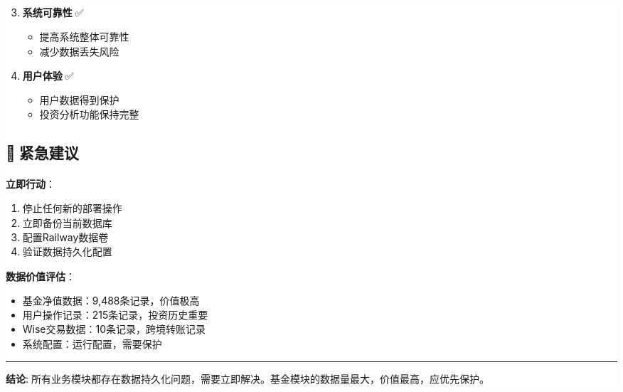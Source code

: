 3. **系统可靠性** ✅
   - 提高系统整体可靠性
   - 减少数据丢失风险

4. **用户体验** ✅
   - 用户数据得到保护
   - 投资分析功能保持完整

## 🚨 紧急建议

**立即行动**：
1. 停止任何新的部署操作
2. 立即备份当前数据库
3. 配置Railway数据卷
4. 验证数据持久化配置

**数据价值评估**：
- 基金净值数据：9,488条记录，价值极高
- 用户操作记录：215条记录，投资历史重要
- Wise交易数据：10条记录，跨境转账记录
- 系统配置：运行配置，需要保护

---

**结论**: 所有业务模块都存在数据持久化问题，需要立即解决。基金模块的数据量最大，价值最高，应优先保护。